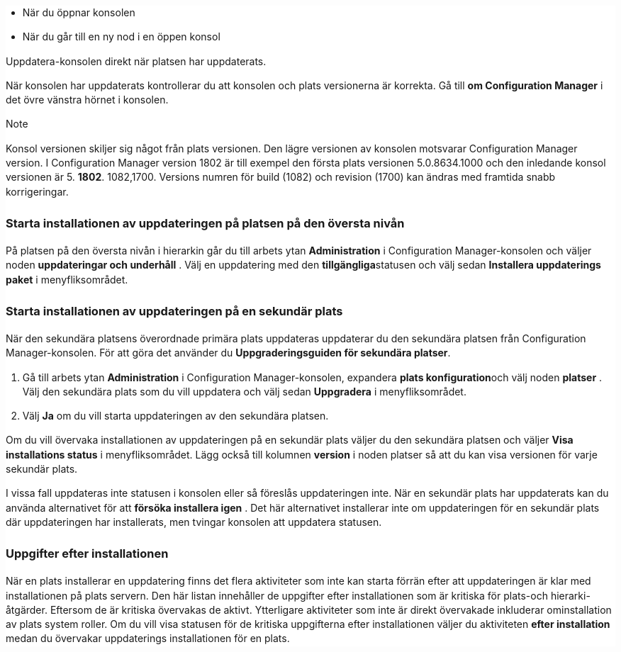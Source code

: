 - När du öppnar konsolen  

- När du går till en ny nod i en öppen konsol  

Uppdatera-konsolen direkt när platsen har uppdaterats.  

När konsolen har uppdaterats kontrollerar du att konsolen och plats versionerna är korrekta. Gå till **om Configuration Manager** i det övre vänstra hörnet i konsolen.  

> [!Note]  
> Konsol versionen skiljer sig något från plats versionen. Den lägre versionen av konsolen motsvarar Configuration Manager version. I Configuration Manager version 1802 är till exempel den första plats versionen 5.0.8634.1000 och den inledande konsol versionen är 5. **1802**. 1082,1700. Versions numren för build (1082) och revision (1700) kan ändras med framtida snabb korrigeringar.

### <a name="to-start-the-update-installation-at-the-top-level-site"></a><a name="bkmk_toptier"></a>Starta installationen av uppdateringen på platsen på den översta nivån  

På platsen på den översta nivån i hierarkin går du till arbets ytan **Administration** i Configuration Manager-konsolen och väljer noden **uppdateringar och underhåll** . Välj en uppdatering med den **tillgängliga**statusen och välj sedan **Installera uppdaterings paket** i menyfliksområdet.  

### <a name="to-start-the-update-installation-at-a-secondary-site"></a><a name="bkmk_secondary"></a>Starta installationen av uppdateringen på en sekundär plats  

När den sekundära platsens överordnade primära plats uppdateras uppdaterar du den sekundära platsen från Configuration Manager-konsolen. För att göra det använder du **Uppgraderingsguiden för sekundära platser**.  

1. Gå till arbets ytan **Administration** i Configuration Manager-konsolen, expandera **plats konfiguration**och välj noden **platser** . Välj den sekundära plats som du vill uppdatera och välj sedan **Uppgradera** i menyfliksområdet.  

2. Välj **Ja** om du vill starta uppdateringen av den sekundära platsen.  

Om du vill övervaka installationen av uppdateringen på en sekundär plats väljer du den sekundära platsen och väljer **Visa installations status** i menyfliksområdet. Lägg också till kolumnen **version** i noden platser så att du kan visa versionen för varje sekundär plats.  

I vissa fall uppdateras inte statusen i konsolen eller så föreslås uppdateringen inte. När en sekundär plats har uppdaterats kan du använda alternativet för att **försöka installera igen** . Det här alternativet installerar inte om uppdateringen för en sekundär plats där uppdateringen har installerats, men tvingar konsolen att uppdatera statusen.

### <a name="post-installation-tasks"></a>Uppgifter efter installationen

När en plats installerar en uppdatering finns det flera aktiviteter som inte kan starta förrän efter att uppdateringen är klar med installationen på plats servern. Den här listan innehåller de uppgifter efter installationen som är kritiska för plats-och hierarki-åtgärder. Eftersom de är kritiska övervakas de aktivt. Ytterligare aktiviteter som inte är direkt övervakade inkluderar ominstallation av plats system roller. Om du vill visa statusen för de kritiska uppgifterna efter installationen väljer du aktiviteten **efter installation** medan du övervakar uppdaterings installationen för en plats.

